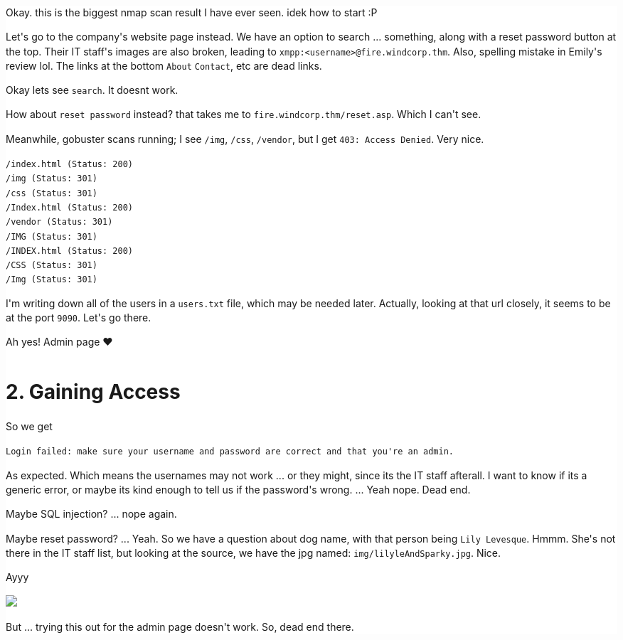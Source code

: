 
Okay. this is the biggest nmap scan result I have ever seen. idek how to start :P


Let's go to the company's website page instead. We have an option to search ... something, along with a reset password button at the top. Their IT staff's images are also broken, leading to `xmpp:<username>@fire.windcorp.thm`. Also, spelling mistake in Emily's review lol. The links at the bottom `About` `Contact`, etc are dead links.


Okay lets see `search`. It doesnt work.

How about `reset password` instead? that takes me to `fire.windcorp.thm/reset.asp`. Which I can't see.

Meanwhile, gobuster scans running; I see `/img`, `/css`, `/vendor`, but I get `403: Access Denied`. Very nice.

```
/index.html (Status: 200)
/img (Status: 301)
/css (Status: 301)
/Index.html (Status: 200)
/vendor (Status: 301)
/IMG (Status: 301)
/INDEX.html (Status: 200)
/CSS (Status: 301)
/Img (Status: 301)
```

I'm  writing down all of the users in a `users.txt` file, which may be needed later. Actually, looking at that url closely, it seems to be at the port `9090`. Let's go there.

Ah yes! Admin page :heart:

# 2. Gaining Access

So we get 
```
Login failed: make sure your username and password are correct and that you're an admin.
```

As expected. Which means the usernames may not work ... or they might, since its the IT staff afterall. I want to know if its a generic error, or maybe its kind enough to tell us if the password's wrong. ... Yeah nope. Dead end. 

Maybe SQL injection? ... nope again. 

Maybe reset password? ... Yeah. So we have a question about dog name, with that person being `Lily Levesque`. Hmmm. She's not there in the IT staff list, but looking at the source, we have the jpg named: `img/lilyleAndSparky.jpg`. Nice.

Ayyy 

![](https://i.imgur.com/Pxa0PvP.png)

But ... trying this out for the admin page doesn't work. So, dead end there.
